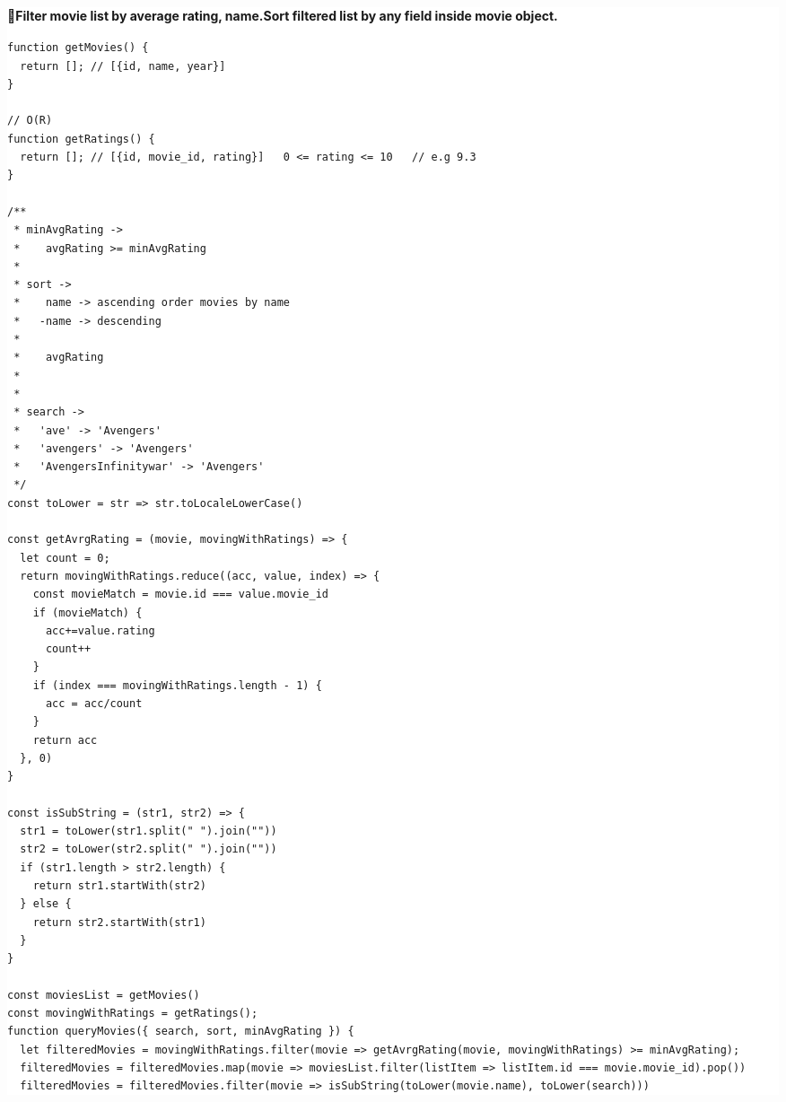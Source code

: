 🚀**Filter movie list by average rating, name.Sort filtered list by any field inside movie object.**

```
function getMovies() {
  return []; // [{id, name, year}]
}

// O(R)
function getRatings() {
  return []; // [{id, movie_id, rating}]   0 <= rating <= 10   // e.g 9.3
}

/**
 * minAvgRating ->
 *    avgRating >= minAvgRating
 *
 * sort ->
 *    name -> ascending order movies by name
 *   -name -> descending
 *
 *    avgRating
 *
 *
 * search ->
 *   'ave' -> 'Avengers'
 *   'avengers' -> 'Avengers'
 *   'AvengersInfinitywar' -> 'Avengers'
 */
const toLower = str => str.toLocaleLowerCase()

const getAvrgRating = (movie, movingWithRatings) => {
  let count = 0;
  return movingWithRatings.reduce((acc, value, index) => {
    const movieMatch = movie.id === value.movie_id
    if (movieMatch) {
      acc+=value.rating
      count++
    }
    if (index === movingWithRatings.length - 1) {
      acc = acc/count
    }
    return acc
  }, 0)
}

const isSubString = (str1, str2) => {
  str1 = toLower(str1.split(" ").join(""))
  str2 = toLower(str2.split(" ").join(""))
  if (str1.length > str2.length) {
    return str1.startWith(str2)
  } else {
    return str2.startWith(str1)
  }
}

const moviesList = getMovies()
const movingWithRatings = getRatings();
function queryMovies({ search, sort, minAvgRating }) {
  let filteredMovies = movingWithRatings.filter(movie => getAvrgRating(movie, movingWithRatings) >= minAvgRating);
  filteredMovies = filteredMovies.map(movie => moviesList.filter(listItem => listItem.id === movie.movie_id).pop())
  filteredMovies = filteredMovies.filter(movie => isSubString(toLower(movie.name), toLower(search)))
```